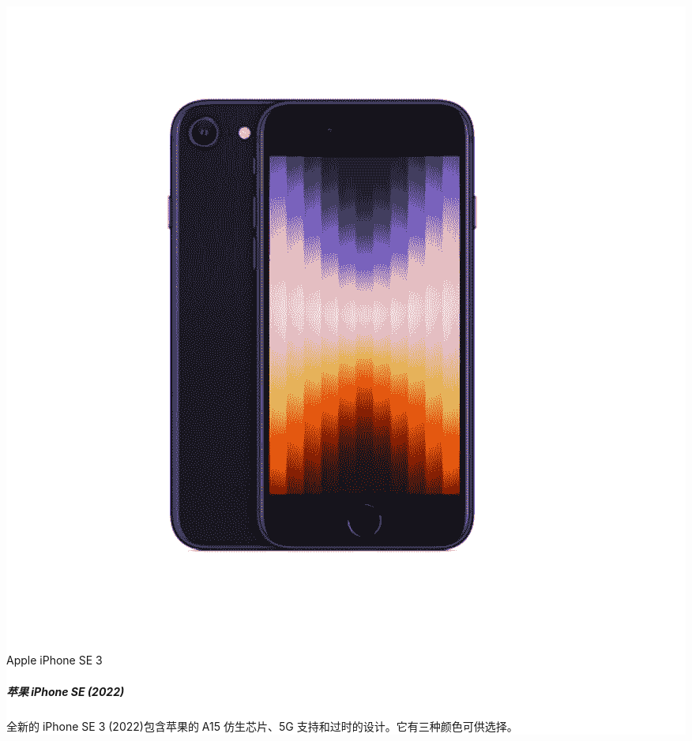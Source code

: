  <picture>![The mid-range iPhone SE 3 (2022) packs Apple's A15 Bionic chip, 5G support, and a classic design. It is available in three finishes to choose from.](img/b322ddc3464f1c39168cee41e0ba7c17.png)</picture> 

Apple iPhone SE 3

##### 苹果 iPhone SE (2022)

全新的 iPhone SE 3 (2022)包含苹果的 A15 仿生芯片、5G 支持和过时的设计。它有三种颜色可供选择。
